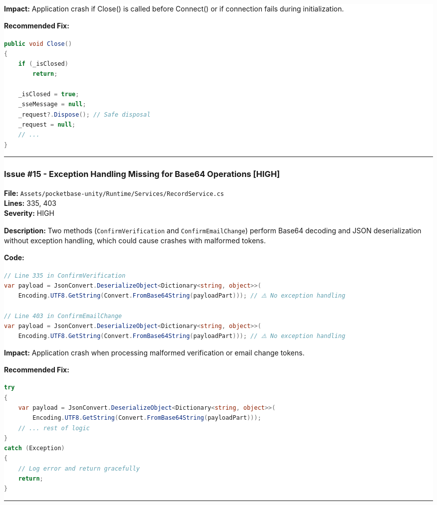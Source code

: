 **Impact:** Application crash if Close() is called before Connect() or if connection fails during initialization.

**Recommended Fix:**
```csharp
public void Close()
{
    if (_isClosed)
        return;

    _isClosed = true;
    _sseMessage = null;
    _request?.Dispose(); // Safe disposal
    _request = null;
    // ...
}
```

---

### **Issue #15 - Exception Handling Missing for Base64 Operations [HIGH]**
**File:** `Assets/pocketbase-unity/Runtime/Services/RecordService.cs`  
**Lines:** 335, 403  
**Severity:** HIGH

**Description:**
Two methods (`ConfirmVerification` and `ConfirmEmailChange`) perform Base64 decoding and JSON deserialization without exception handling, which could cause crashes with malformed tokens.

**Code:**
```csharp
// Line 335 in ConfirmVerification
var payload = JsonConvert.DeserializeObject<Dictionary<string, object>>(
    Encoding.UTF8.GetString(Convert.FromBase64String(payloadPart))); // ⚠️ No exception handling

// Line 403 in ConfirmEmailChange  
var payload = JsonConvert.DeserializeObject<Dictionary<string, object>>(
    Encoding.UTF8.GetString(Convert.FromBase64String(payloadPart))); // ⚠️ No exception handling
```

**Impact:** Application crash when processing malformed verification or email change tokens.

**Recommended Fix:**
```csharp
try
{
    var payload = JsonConvert.DeserializeObject<Dictionary<string, object>>(
        Encoding.UTF8.GetString(Convert.FromBase64String(payloadPart)));
    // ... rest of logic
}
catch (Exception)
{
    // Log error and return gracefully
    return;
}
```

---